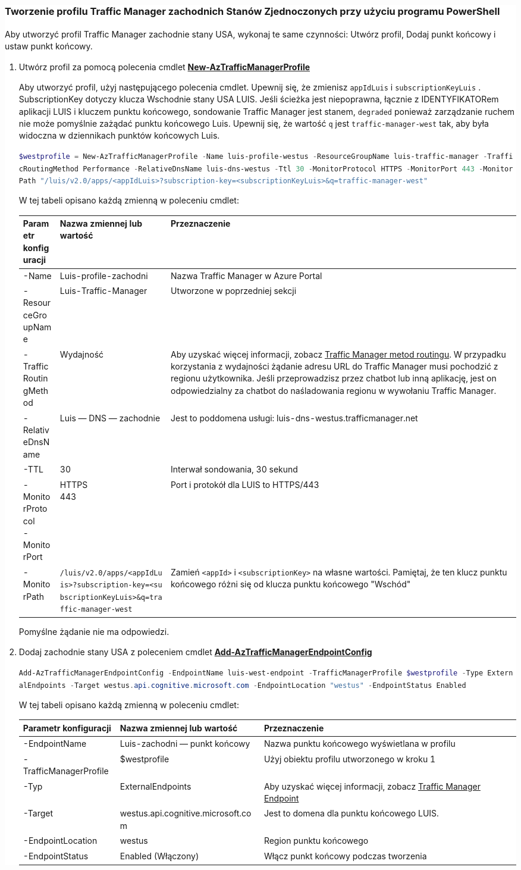 ### <a name="create-the-west-us-traffic-manager-profile-with-powershell"></a>Tworzenie profilu Traffic Manager zachodnich Stanów Zjednoczonych przy użyciu programu PowerShell
Aby utworzyć profil Traffic Manager zachodnie stany USA, wykonaj te same czynności: Utwórz profil, Dodaj punkt końcowy i ustaw punkt końcowy.

1. Utwórz profil za pomocą polecenia cmdlet **[New-AzTrafficManagerProfile](/powershell/module/az.TrafficManager/New-azTrafficManagerProfile)**

    Aby utworzyć profil, użyj następującego polecenia cmdlet. Upewnij się, że zmienisz `appIdLuis` i `subscriptionKeyLuis` . SubscriptionKey dotyczy klucza Wschodnie stany USA LUIS. Jeśli ścieżka jest niepoprawna, łącznie z IDENTYFIKATORem aplikacji LUIS i kluczem punktu końcowego, sondowanie Traffic Manager jest stanem, `degraded` ponieważ zarządzanie ruchem nie może pomyślnie zażądać punktu końcowego Luis. Upewnij się, że wartość `q` jest `traffic-manager-west` tak, aby była widoczna w dziennikach punktów końcowych Luis.

    ```powerShell
    $westprofile = New-AzTrafficManagerProfile -Name luis-profile-westus -ResourceGroupName luis-traffic-manager -TrafficRoutingMethod Performance -RelativeDnsName luis-dns-westus -Ttl 30 -MonitorProtocol HTTPS -MonitorPort 443 -MonitorPath "/luis/v2.0/apps/<appIdLuis>?subscription-key=<subscriptionKeyLuis>&q=traffic-manager-west"
    ```

    W tej tabeli opisano każdą zmienną w poleceniu cmdlet:

    |Parametr konfiguracji|Nazwa zmiennej lub wartość|Przeznaczenie|
    |--|--|--|
    |-Name|Luis-profile-zachodni|Nazwa Traffic Manager w Azure Portal|
    |-ResourceGroupName|Luis-Traffic-Manager|Utworzone w poprzedniej sekcji|
    |-TrafficRoutingMethod|Wydajność|Aby uzyskać więcej informacji, zobacz [Traffic Manager metod routingu][routing-methods]. W przypadku korzystania z wydajności żądanie adresu URL do Traffic Manager musi pochodzić z regionu użytkownika. Jeśli przeprowadzisz przez chatbot lub inną aplikację, jest on odpowiedzialny za chatbot do naśladowania regionu w wywołaniu Traffic Manager. |
    |-RelativeDnsName|Luis — DNS — zachodnie|Jest to poddomena usługi: luis-dns-westus.trafficmanager.net|
    |-TTL|30|Interwał sondowania, 30 sekund|
    |-MonitorProtocol<BR>-MonitorPort|HTTPS<br>443|Port i protokół dla LUIS to HTTPS/443|
    |-MonitorPath|`/luis/v2.0/apps/<appIdLuis>?subscription-key=<subscriptionKeyLuis>&q=traffic-manager-west`|Zamień `<appId>` i `<subscriptionKey>` na własne wartości. Pamiętaj, że ten klucz punktu końcowego różni się od klucza punktu końcowego "Wschód"|

    Pomyślne żądanie nie ma odpowiedzi.

2. Dodaj zachodnie stany USA z poleceniem cmdlet **[Add-AzTrafficManagerEndpointConfig](/powershell/module/az.TrafficManager/Add-azTrafficManagerEndpointConfig)**

    ```powerShell
    Add-AzTrafficManagerEndpointConfig -EndpointName luis-west-endpoint -TrafficManagerProfile $westprofile -Type ExternalEndpoints -Target westus.api.cognitive.microsoft.com -EndpointLocation "westus" -EndpointStatus Enabled
    ```

    W tej tabeli opisano każdą zmienną w poleceniu cmdlet:

    |Parametr konfiguracji|Nazwa zmiennej lub wartość|Przeznaczenie|
    |--|--|--|
    |-EndpointName|Luis-zachodni — punkt końcowy|Nazwa punktu końcowego wyświetlana w profilu|
    |-TrafficManagerProfile|$westprofile|Użyj obiektu profilu utworzonego w kroku 1|
    |-Typ|ExternalEndpoints|Aby uzyskać więcej informacji, zobacz [Traffic Manager Endpoint][traffic-manager-endpoints] |
    |-Target|westus.api.cognitive.microsoft.com|Jest to domena dla punktu końcowego LUIS.|
    |-EndpointLocation|westus|Region punktu końcowego|
    |-EndpointStatus|Enabled (Włączony)|Włącz punkt końcowy podczas tworzenia|


[traffic-manager-marketing]: https://azure.microsoft.com/services/traffic-manager/
[traffic-manager-docs]: ../../traffic-manager/index.yml
[LUIS]: ./luis-reference-regions.md#luis-website
[azure-portal]: https://portal.azure.com/
[azure-storage]: https://azure.microsoft.com/services/storage/
[routing-methods]: ../../traffic-manager/traffic-manager-routing-methods.md
[traffic-manager-endpoints]: ../../traffic-manager/traffic-manager-endpoint-types.md